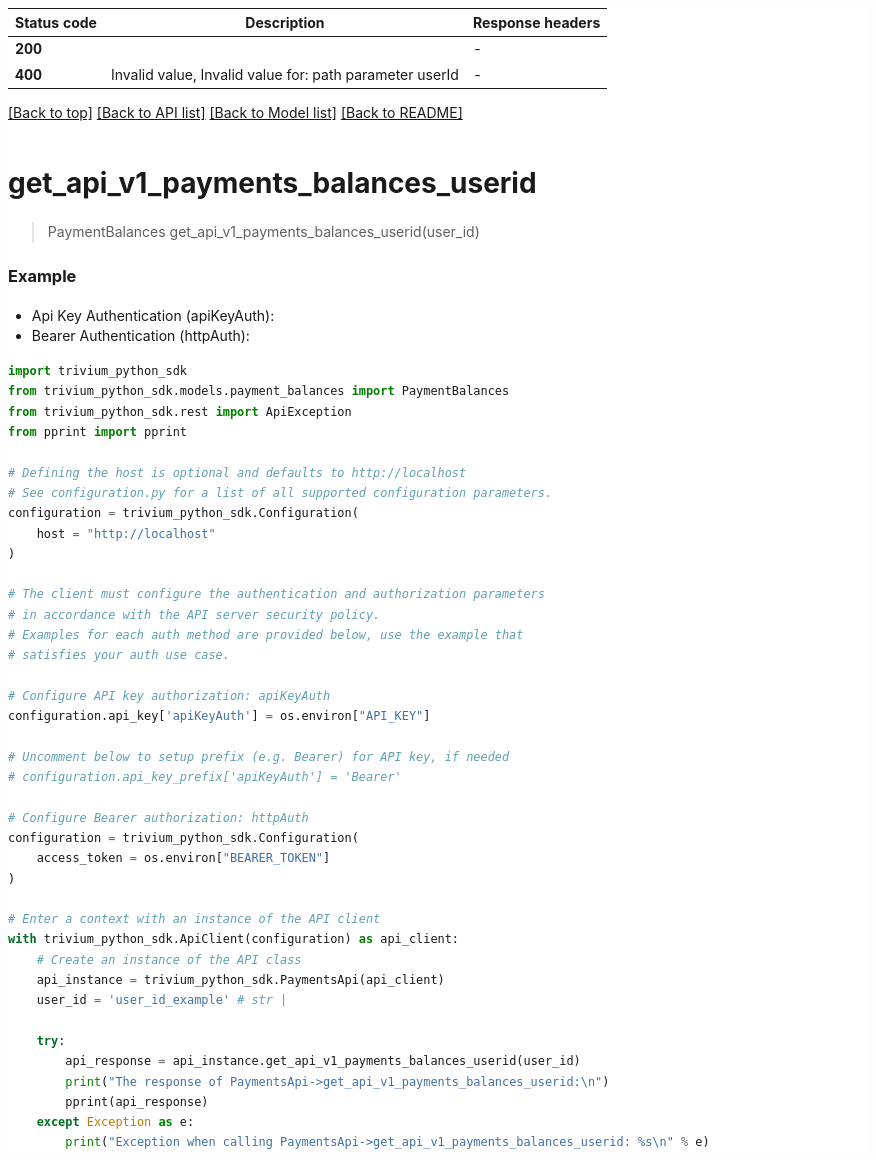 | Status code | Description | Response headers |
|-------------|-------------|------------------|
**200** |  |  -  |
**400** | Invalid value, Invalid value for: path parameter userId |  -  |

[[Back to top]](#) [[Back to API list]](../README.md#documentation-for-api-endpoints) [[Back to Model list]](../README.md#documentation-for-models) [[Back to README]](../README.md)

# **get_api_v1_payments_balances_userid**
> PaymentBalances get_api_v1_payments_balances_userid(user_id)



### Example

* Api Key Authentication (apiKeyAuth):
* Bearer Authentication (httpAuth):

```python
import trivium_python_sdk
from trivium_python_sdk.models.payment_balances import PaymentBalances
from trivium_python_sdk.rest import ApiException
from pprint import pprint

# Defining the host is optional and defaults to http://localhost
# See configuration.py for a list of all supported configuration parameters.
configuration = trivium_python_sdk.Configuration(
    host = "http://localhost"
)

# The client must configure the authentication and authorization parameters
# in accordance with the API server security policy.
# Examples for each auth method are provided below, use the example that
# satisfies your auth use case.

# Configure API key authorization: apiKeyAuth
configuration.api_key['apiKeyAuth'] = os.environ["API_KEY"]

# Uncomment below to setup prefix (e.g. Bearer) for API key, if needed
# configuration.api_key_prefix['apiKeyAuth'] = 'Bearer'

# Configure Bearer authorization: httpAuth
configuration = trivium_python_sdk.Configuration(
    access_token = os.environ["BEARER_TOKEN"]
)

# Enter a context with an instance of the API client
with trivium_python_sdk.ApiClient(configuration) as api_client:
    # Create an instance of the API class
    api_instance = trivium_python_sdk.PaymentsApi(api_client)
    user_id = 'user_id_example' # str | 

    try:
        api_response = api_instance.get_api_v1_payments_balances_userid(user_id)
        print("The response of PaymentsApi->get_api_v1_payments_balances_userid:\n")
        pprint(api_response)
    except Exception as e:
        print("Exception when calling PaymentsApi->get_api_v1_payments_balances_userid: %s\n" % e)
```
